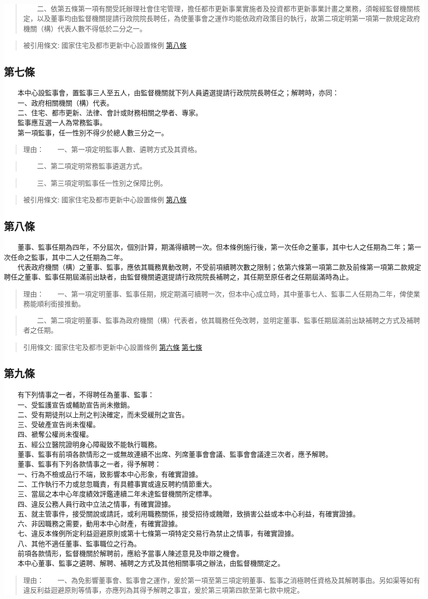 > 　　二、依第五條第一項有關受託辦理社會住宅管理，擔任都市更新事業實施者及投資都市更新事業計畫之業務，須報經監督機關核定，以及董事均由監督機關提請行政院院長聘任，為使董事會之運作均能依政府政策目的執行，故第二項定明第一項第一款規定政府機關（構）代表人數不得低於二分之一。

> 被引用條文: 國家住宅及都市更新中心設置條例 [第八條](../../交通建設/營建/國家住宅及都市更新中心設置條例.md#第八條-)



第七條 
-------
　　本中心設監事會，置監事三人至五人，由監督機關就下列人員遴選提請行政院院長聘任之；解聘時，亦同：  
　　一、政府相關機關（構）代表。  
　　二、住宅、都市更新、法律、會計或財務相關之學者、專家。  
　　監事應互選一人為常務監事。  
　　第一項監事，任一性別不得少於總人數三分之一。  
> 理由：　　一、第一項定明監事人數、遴聘方式及其資格。

> 　　二、第二項定明常務監事遴選方式。

> 　　三、第三項定明監事任一性別之保障比例。

> 被引用條文: 國家住宅及都市更新中心設置條例 [第八條](../../交通建設/營建/國家住宅及都市更新中心設置條例.md#第八條-)



第八條 
-------
　　董事、監事任期為四年，不分屆次，個別計算，期滿得續聘一次。但本條例施行後，第一次任命之董事，其中七人之任期為二年；第一次任命之監事，其中二人之任期為二年。  
　　代表政府機關（構）之董事、監事，應依其職務異動改聘，不受前項續聘次數之限制；依第六條第一項第二款及前條第一項第二款規定聘任之董事、監事任期屆滿前出缺者，由監督機關遴選提請行政院院長補聘之，其任期至原任者之任期屆滿時為止。  
> 理由：　　一、第一項定明董事、監事任期，規定期滿可續聘一次，但本中心成立時，其中董事七人、監事二人任期為二年，俾使業務能順利銜接推動。

> 　　二、第二項定明董事、監事為政府機關（構）代表者，依其職務任免改聘，並明定董事、監事任期屆滿前出缺補聘之方式及補聘者之任期。

> 引用條文: 國家住宅及都市更新中心設置條例 [第六條](../../交通建設/營建/國家住宅及都市更新中心設置條例.md#第六條-) [第七條](../../交通建設/營建/國家住宅及都市更新中心設置條例.md#第七條-)



第九條 
-------
　　有下列情事之一者，不得聘任為董事、監事：  
　　一、受監護宣告或輔助宣告尚未撤銷。  
　　二、受有期徒刑以上刑之判決確定，而未受緩刑之宣告。  
　　三、受破產宣告尚未復權。  
　　四、褫奪公權尚未復權。  
　　五、經公立醫院證明身心障礙致不能執行職務。  
　　董事、監事有前項各款情形之一或無故連續不出席、列席董事會會議、監事會會議達三次者，應予解聘。  
　　董事、監事有下列各款情事之一者，得予解聘：  
　　一、行為不檢或品行不端，致影響本中心形象，有確實證據。  
　　二、工作執行不力或怠忽職責，有具體事實或違反聘約情節重大。  
　　三、當屆之本中心年度績效評鑑連續二年未達監督機關所定標準。  
　　四、違反公務人員行政中立法之情事，有確實證據。  
　　五、就主管事件，接受關說或請託，或利用職務關係，接受招待或餽贈，致損害公益或本中心利益，有確實證據。  
　　六、非因職務之需要，動用本中心財產，有確實證據。  
　　七、違反本條例所定利益迴避原則或第十七條第一項特定交易行為禁止之情事，有確實證據。  
　　八、其他不適任董事、監事職位之行為。  
　　前項各款情形，監督機關於解聘前，應給予當事人陳述意見及申辯之機會。  
　　本中心董事、監事之遴聘、解聘、補聘之方式及其他相關事項之辦法，由監督機關定之。  
> 理由：　　一、為免影響董事會、監事會之運作，爰於第一項至第三項定明董事、監事之消極聘任資格及其解聘事由。另如渠等如有違反利益迴避原則等情事，亦應列為其得予解聘之事宜，爰於第三項第四款至第七款中規定。
